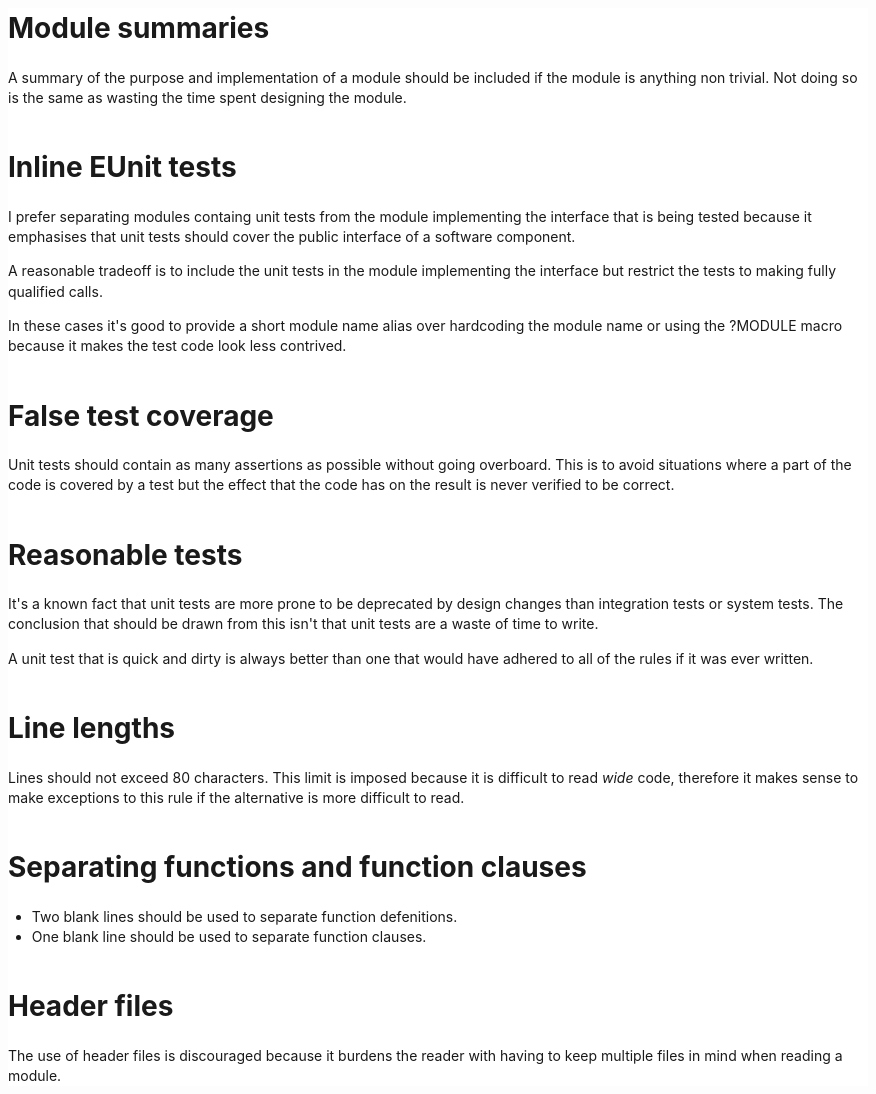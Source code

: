 # Module summaries

A summary of the purpose and implementation of a module should be included
if the module is anything non trivial. Not doing so is the same as wasting
the time spent designing the module.

# Inline EUnit tests

I prefer separating modules containg unit tests from the module implementing the
interface that is being tested because it emphasises that unit tests should
cover the public interface of a software component.

A reasonable tradeoff is to include the unit tests in the module implementing
the interface but restrict the tests to making fully qualified calls.

In these cases it's good to provide a short module name alias over hardcoding
the module name or using the ?MODULE macro because it makes the test code
look less contrived.

# False test coverage

Unit tests should contain as many assertions as possible without going overboard.
This is to avoid situations where a part of the code is covered by a test but
the effect that the code has on the result is never verified to be correct.

# Reasonable tests

It's a known fact that unit tests are more prone to be deprecated by design
changes than integration tests or system tests. The conclusion that should
be drawn from this isn't that unit tests are a waste of time to write.

A unit test that is quick and dirty is always better than one that would have
adhered to all of the rules if it was ever written.

# Line lengths

Lines should not exceed 80 characters. This limit is imposed because
it is difficult to read *wide* code, therefore it makes sense to make
exceptions to this rule if the alternative is more difficult to read.

# Separating functions and function clauses

 * Two blank lines should be used to separate function defenitions.
 * One blank line should be used to separate function clauses.

# Header files

The use of header files is discouraged because it burdens the reader with
having to keep multiple files in mind when reading a module.
